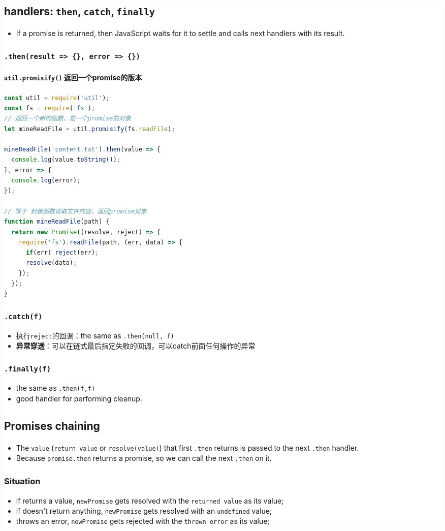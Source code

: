 
##  handlers: `then`, `catch`, `finally`
- If a promise is returned, then JavaScript waits for it to settle and calls next handlers with its result.

###  `.then(result => {}, error => {})`
#### `util.promisify()` 返回一个promise的版本

```js
const util = require('util');
const fs = require('fs');
// 返回一个新的函数，是一个promise的对象
let mineReadFile = util.promisify(fs.readFile);

mineReadFile('content.txt').then(value => {
  console.log(value.toString());
}, error => {
  console.log(error);
});

// 等于 封装函数读取文件内容，返回promise对象
function mineReadFile(path) {
  return new Promise((resolve, reject) => {
    require('fs').readFile(path, (err, data) => {
      if(err) reject(err);
      resolve(data);
    });
  });
}
```

###  `.catch(f)`
- 执行`reject`的回调：the same as `.then(null, f)`
- **异常穿透**：可以在链式最后指定失败的回调，可以catch前面任何操作的异常

###  `.finally(f)`
- the same as `.then(f,f)`
- good handler for performing cleanup.


##  Promises chaining
- The `value` (`return value` or `resolve(value)`) that first `.then` returns is passed to the next `.then` handler.
- Because `promise.then` returns a promise, so we can call the next `.then` on it.

###  Situation
* if returns a value, `newPromise` gets resolved with the `returned value` as its value;
* if doesn't return anything, `newPromise` gets resolved with an `undefined` value;
* throws an error, `newPromise` gets rejected with the `thrown error` as its value;
